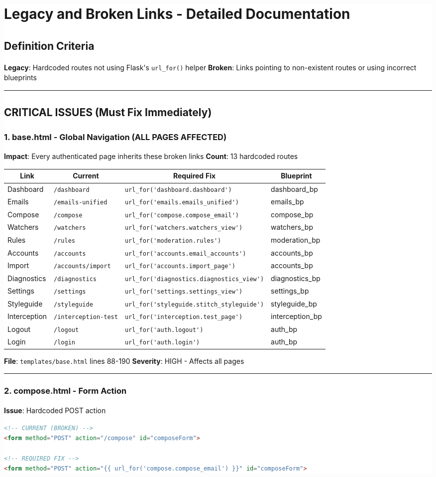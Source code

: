 # Legacy and Broken Links - Detailed Documentation

## Definition Criteria
**Legacy**: Hardcoded routes not using Flask's `url_for()` helper
**Broken**: Links pointing to non-existent routes or using incorrect blueprints

---

## CRITICAL ISSUES (Must Fix Immediately)

### 1. base.html - Global Navigation (ALL PAGES AFFECTED)
**Impact**: Every authenticated page inherits these broken links
**Count**: 13 hardcoded routes

| Link | Current | Required Fix | Blueprint |
|------|---------|--------------|-----------|
| Dashboard | `/dashboard` | `url_for('dashboard.dashboard')` | dashboard_bp |
| Emails | `/emails-unified` | `url_for('emails.emails_unified')` | emails_bp |
| Compose | `/compose` | `url_for('compose.compose_email')` | compose_bp |
| Watchers | `/watchers` | `url_for('watchers.watchers_view')` | watchers_bp |
| Rules | `/rules` | `url_for('moderation.rules')` | moderation_bp |
| Accounts | `/accounts` | `url_for('accounts.email_accounts')` | accounts_bp |
| Import | `/accounts/import` | `url_for('accounts.import_page')` | accounts_bp |
| Diagnostics | `/diagnostics` | `url_for('diagnostics.diagnostics_view')` | diagnostics_bp |
| Settings | `/settings` | `url_for('settings.settings_view')` | settings_bp |
| Styleguide | `/styleguide` | `url_for('styleguide.stitch_styleguide')` | styleguide_bp |
| Interception | `/interception-test` | `url_for('interception.test_page')` | interception_bp |
| Logout | `/logout` | `url_for('auth.logout')` | auth_bp |
| Login | `/login` | `url_for('auth.login')` | auth_bp |

**File**: `templates/base.html` lines 88-190
**Severity**: HIGH - Affects all pages

---

### 2. compose.html - Form Action
**Issue**: Hardcoded POST action

```html
<!-- CURRENT (BROKEN) -->
<form method="POST" action="/compose" id="composeForm">

<!-- REQUIRED FIX -->
<form method="POST" action="{{ url_for('compose.compose_email') }}" id="composeForm">
```
